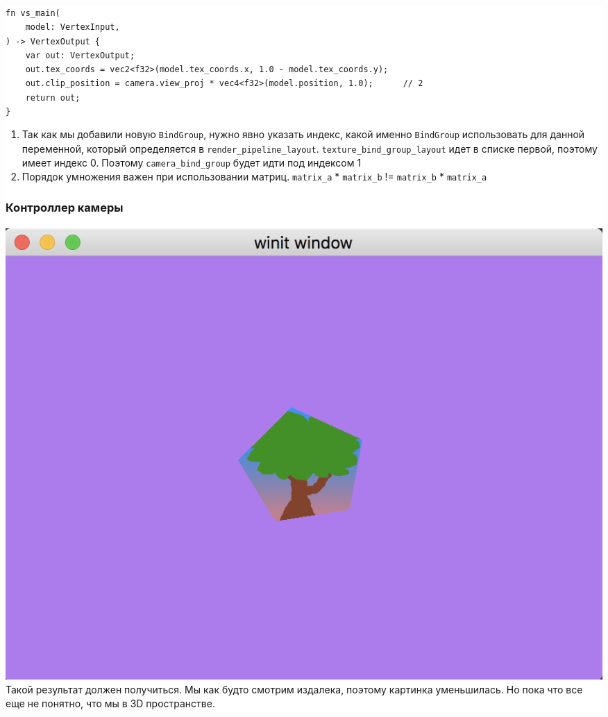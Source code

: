```wgsl
fn vs_main(
    model: VertexInput,
) -> VertexOutput {
    var out: VertexOutput;
    out.tex_coords = vec2<f32>(model.tex_coords.x, 1.0 - model.tex_coords.y);
    out.clip_position = camera.view_proj * vec4<f32>(model.position, 1.0);      // 2
    return out;
}
```
1. Так как мы добавили новую `BindGroup`, нужно явно указать индекс, какой именно `BindGroup` использовать для данной переменной, который определяется в `render_pipeline_layout`. `texture_bind_group_layout` идет в списке первой, поэтому имеет индекс 0. Поэтому `camera_bind_group` будет идти под индексом 1 
2. Порядок умножения важен при использовании матриц. `matrix_a` * `matrix_b` != `matrix_b` * `matrix_a`

### Контроллер камеры
![Картинка уменьшилась](./camera.png)
Такой результат должен получиться. Мы как будто смотрим издалека, поэтому картинка уменьшилась. Но пока что все еще не понятно, что мы в 3D пространстве.
